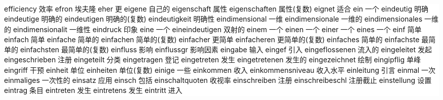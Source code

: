 efficiency	效率
efron	埃夫隆
eher	更
eigene	自己的
eigenschaft	属性
eigenschaften	属性(复数)
eignet	适合
ein	一个
eindeutig	明确
eindeutige	明确的
eindeutigen	明确的(复数)
eindeutigkeit	明确性
eindimensional	一维
eindimensionale	一维的
eindimensionales	一维的
eindimensionalit	一维性
eindruck	印象
eine	一个
eineindeutigen	双射的
einem	一个
einen	一个
einer	一个
eines	一个
einf	简单
einfach	简单
einfache	简单的
einfachen	简单的(复数)
einfacher	更简单
einfacheren	更简单的(复数)
einfaches	简单的
einfachste	最简单的
einfachsten	最简单的(复数)
einfluss	影响
einflussgr	影响因素
eingabe	输入
eingef	引入
eingeflossenen	流入的
eingeleitet	发起
eingeschrieben	注册
eingeteilt	分类
eingetragen	登记
eingetreten	发生
eingetretenen	发生的
eingezeichnet	绘制
eingipflig	单峰
eingriff	干预
einheit	单位
einheiten	单位(复数)
einige	一些
einkommen	收入
einkommensniveau	收入水平
einleitung	引言
einmal	一次
einmaliges	一次性的
einsatz	应用
einsch	包括
einschaltquoten	收视率
einschreiben	注册
einschreibeschl	注册截止
einstellung	设置
eintrag	条目
eintreten	发生
eintretens	发生
eintritt	进入
